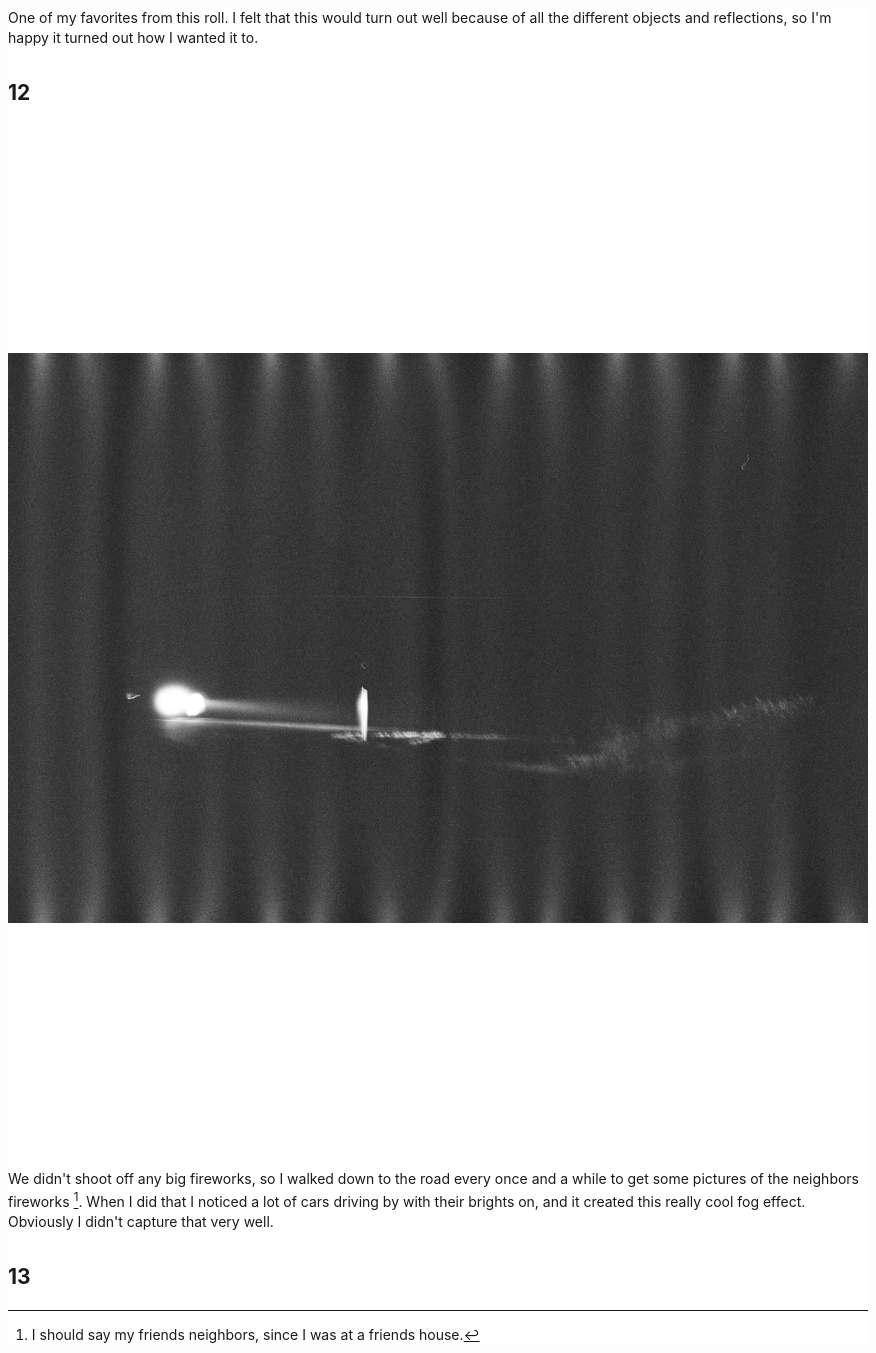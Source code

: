 One of my favorites from this roll. I felt that this would turn out well because of all
the different objects and reflections, so I'm happy it turned out how I wanted it to.

## 12

<img src="./12.jpg" loading=lazy width=1544 height=1024 />

We didn't shoot off any big fireworks, so I walked down to the road every once and a while
to get some pictures of the neighbors fireworks [^2]. When I did that I noticed a lot of
cars driving by with their brights on, and it created this really cool fog effect. Obviously
I didn't capture that very well.

## 13


[^1]: I originally wanted to get into film because I wanted to do B&W, but was talked into
[^2]: I should say my friends neighbors, since I was at a friends house.